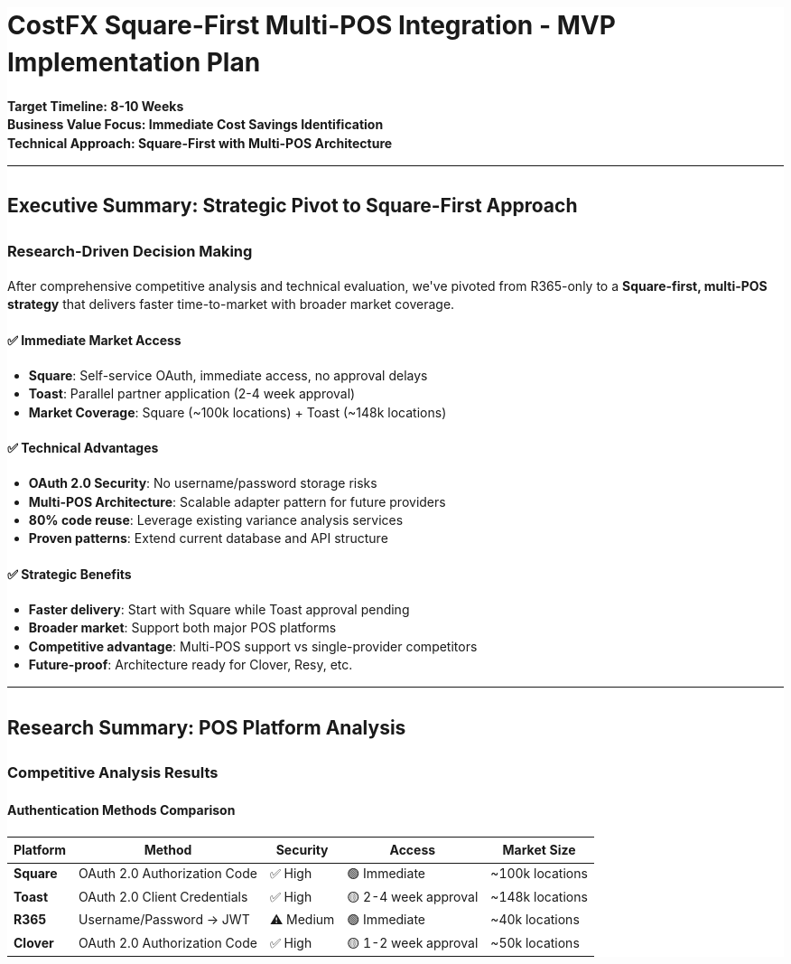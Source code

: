 # CostFX Square-First Multi-POS Integration - MVP Implementation Plan

**Target Timeline: 8-10 Weeks**  
**Business Value Focus: Immediate Cost Savings Identification**  
**Technical Approach: Square-First with Multi-POS Architecture**

---

## Executive Summary: Strategic Pivot to Square-First Approach

### Research-Driven Decision Making
After comprehensive competitive analysis and technical evaluation, we've pivoted from R365-only to a **Square-first, multi-POS strategy** that delivers faster time-to-market with broader market coverage.

#### ✅ **Immediate Market Access**
- **Square**: Self-service OAuth, immediate access, no approval delays
- **Toast**: Parallel partner application (2-4 week approval) 
- **Market Coverage**: Square (~100k locations) + Toast (~148k locations)

#### ✅ **Technical Advantages**
- **OAuth 2.0 Security**: No username/password storage risks
- **Multi-POS Architecture**: Scalable adapter pattern for future providers
- **80% code reuse**: Leverage existing variance analysis services
- **Proven patterns**: Extend current database and API structure

#### ✅ **Strategic Benefits**
- **Faster delivery**: Start with Square while Toast approval pending
- **Broader market**: Support both major POS platforms
- **Competitive advantage**: Multi-POS support vs single-provider competitors
- **Future-proof**: Architecture ready for Clover, Resy, etc.

---

## Research Summary: POS Platform Analysis

### Competitive Analysis Results

#### Authentication Methods Comparison
| Platform | Method | Security | Access | Market Size |
|----------|--------|----------|--------|-------------|
| **Square** | OAuth 2.0 Authorization Code | ✅ High | 🟢 Immediate | ~100k locations |
| **Toast** | OAuth 2.0 Client Credentials | ✅ High | 🟡 2-4 week approval | ~148k locations |
| **R365** | Username/Password → JWT | ⚠️ Medium | 🟢 Immediate | ~40k locations |
| **Clover** | OAuth 2.0 Authorization Code | ✅ High | 🟡 1-2 week approval | ~50k locations |
